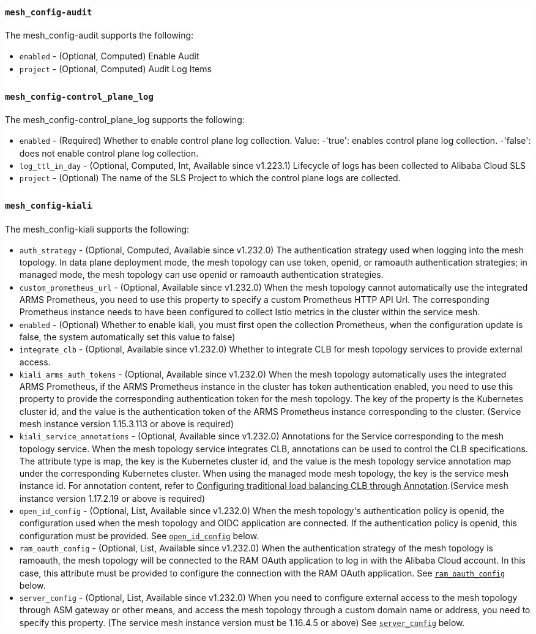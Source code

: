 ### `mesh_config-audit`

The mesh_config-audit supports the following:
* `enabled` - (Optional, Computed) Enable Audit
* `project` - (Optional, Computed) Audit Log Items

### `mesh_config-control_plane_log`

The mesh_config-control_plane_log supports the following:
* `enabled` - (Required) Whether to enable control plane log collection. Value:
  -'true': enables control plane log collection.
  -'false': does not enable control plane log collection.
* `log_ttl_in_day` - (Optional, Computed, Int, Available since v1.223.1) Lifecycle of logs has been collected to Alibaba Cloud SLS
* `project` - (Optional) The name of the SLS Project to which the control plane logs are collected.

### `mesh_config-kiali`

The mesh_config-kiali supports the following:
* `auth_strategy` - (Optional, Computed, Available since v1.232.0) The authentication strategy used when logging into the mesh topology. In data plane deployment mode, the mesh topology can use token, openid, or ramoauth authentication strategies; in managed mode, the mesh topology can use openid or ramoauth authentication strategies.
* `custom_prometheus_url` - (Optional, Available since v1.232.0) When the mesh topology cannot automatically use the integrated ARMS Prometheus, you need to use this property to specify a custom Prometheus HTTP API Url. The corresponding Prometheus instance needs to have been configured to collect Istio metrics in the cluster within the service mesh.
* `enabled` - (Optional) Whether to enable kiali, you must first open the collection Prometheus, when the configuration update is false, the system automatically set this value to false)
* `integrate_clb` - (Optional, Available since v1.232.0) Whether to integrate CLB for mesh topology services to provide external access.
* `kiali_arms_auth_tokens` - (Optional, Available since v1.232.0) When the mesh topology automatically uses the integrated ARMS Prometheus, if the ARMS Prometheus instance in the cluster has token authentication enabled, you need to use this property to provide the corresponding authentication token for the mesh topology. The key of the property is the Kubernetes cluster id, and the value is the authentication token of the ARMS Prometheus instance corresponding to the cluster. (Service mesh instance version 1.15.3.113 or above is required)
* `kiali_service_annotations` - (Optional, Available since v1.232.0) Annotations for the Service corresponding to the mesh topology service. When the mesh topology service integrates CLB, annotations can be used to control the CLB specifications. The attribute type is map, the key is the Kubernetes cluster id, and the value is the mesh topology service annotation map under the corresponding Kubernetes cluster. When using the managed mode mesh topology, the key is the service mesh instance id. For annotation content, refer to [Configuring traditional load balancing CLB through Annotation](https://www.alibabacloud.com/help/en/ack/serverless-kubernetes/user-guide/use-annotations-to-configure-load-balancing).(Service mesh instance version 1.17.2.19 or above is required)
* `open_id_config` - (Optional, List, Available since v1.232.0) When the mesh topology's authentication policy is openid, the configuration used when the mesh topology and OIDC application are connected. If the authentication policy is openid, this configuration must be provided. See [`open_id_config`](#mesh_config-kiali-open_id_config) below.
* `ram_oauth_config` - (Optional, List, Available since v1.232.0) When the authentication strategy of the mesh topology is ramoauth, the mesh topology will be connected to the RAM OAuth application to log in with the Alibaba Cloud account. In this case, this attribute must be provided to configure the connection with the RAM OAuth application. See [`ram_oauth_config`](#mesh_config-kiali-ram_oauth_config) below.
* `server_config` - (Optional, List, Available since v1.232.0) When you need to configure external access to the mesh topology through ASM gateway or other means, and access the mesh topology through a custom domain name or address, you need to specify this property. (The service mesh instance version must be 1.16.4.5 or above) See [`server_config`](#mesh_config-kiali-server_config) below.
